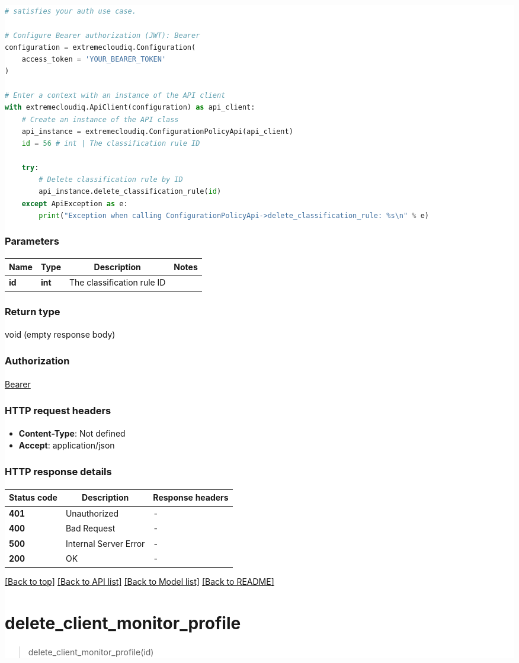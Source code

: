 ```python
# satisfies your auth use case.

# Configure Bearer authorization (JWT): Bearer
configuration = extremecloudiq.Configuration(
    access_token = 'YOUR_BEARER_TOKEN'
)

# Enter a context with an instance of the API client
with extremecloudiq.ApiClient(configuration) as api_client:
    # Create an instance of the API class
    api_instance = extremecloudiq.ConfigurationPolicyApi(api_client)
    id = 56 # int | The classification rule ID

    try:
        # Delete classification rule by ID
        api_instance.delete_classification_rule(id)
    except ApiException as e:
        print("Exception when calling ConfigurationPolicyApi->delete_classification_rule: %s\n" % e)
```

### Parameters

Name | Type | Description  | Notes
------------- | ------------- | ------------- | -------------
 **id** | **int**| The classification rule ID | 

### Return type

void (empty response body)

### Authorization

[Bearer](../README.md#Bearer)

### HTTP request headers

 - **Content-Type**: Not defined
 - **Accept**: application/json

### HTTP response details
| Status code | Description | Response headers |
|-------------|-------------|------------------|
**401** | Unauthorized |  -  |
**400** | Bad Request |  -  |
**500** | Internal Server Error |  -  |
**200** | OK |  -  |

[[Back to top]](#) [[Back to API list]](../README.md#documentation-for-api-endpoints) [[Back to Model list]](../README.md#documentation-for-models) [[Back to README]](../README.md)

# **delete_client_monitor_profile**
> delete_client_monitor_profile(id)
